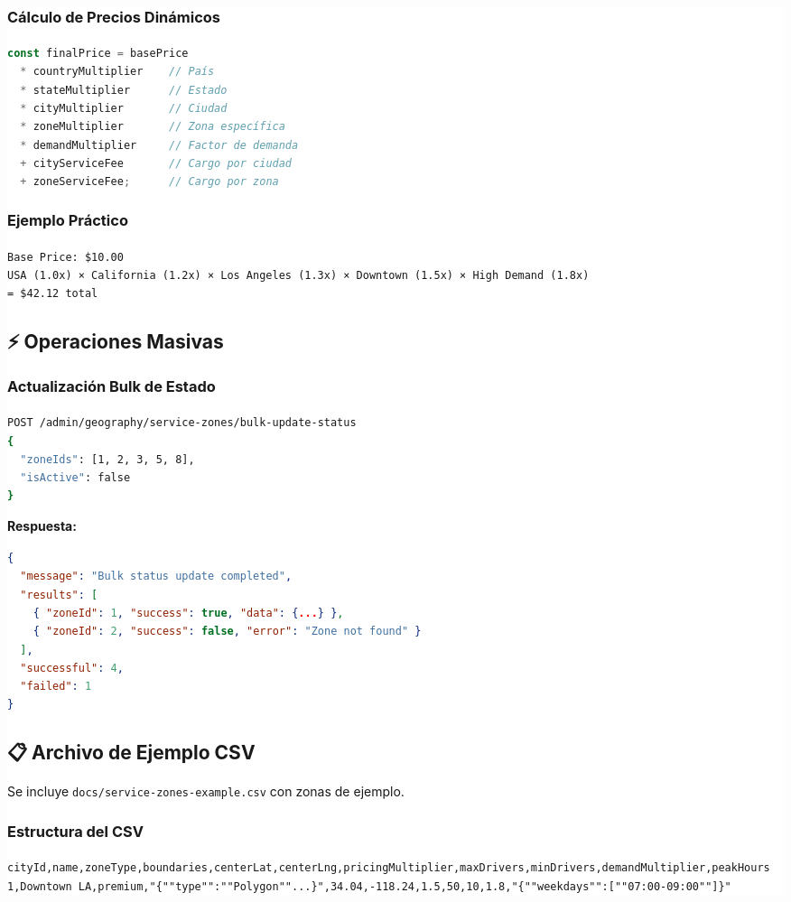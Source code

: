 ### Cálculo de Precios Dinámicos
```typescript
const finalPrice = basePrice
  * countryMultiplier    // País
  * stateMultiplier      // Estado
  * cityMultiplier       // Ciudad
  * zoneMultiplier       // Zona específica
  * demandMultiplier     // Factor de demanda
  + cityServiceFee       // Cargo por ciudad
  + zoneServiceFee;      // Cargo por zona
```

### Ejemplo Práctico
```
Base Price: $10.00
USA (1.0x) × California (1.2x) × Los Angeles (1.3x) × Downtown (1.5x) × High Demand (1.8x)
= $42.12 total
```

## ⚡ Operaciones Masivas

### Actualización Bulk de Estado
```bash
POST /admin/geography/service-zones/bulk-update-status
{
  "zoneIds": [1, 2, 3, 5, 8],
  "isActive": false
}
```

**Respuesta:**
```json
{
  "message": "Bulk status update completed",
  "results": [
    { "zoneId": 1, "success": true, "data": {...} },
    { "zoneId": 2, "success": false, "error": "Zone not found" }
  ],
  "successful": 4,
  "failed": 1
}
```

## 📋 Archivo de Ejemplo CSV

Se incluye `docs/service-zones-example.csv` con zonas de ejemplo.

### Estructura del CSV
```csv
cityId,name,zoneType,boundaries,centerLat,centerLng,pricingMultiplier,maxDrivers,minDrivers,demandMultiplier,peakHours
1,Downtown LA,premium,"{""type"":""Polygon""...}",34.04,-118.24,1.5,50,10,1.8,"{""weekdays"":[""07:00-09:00""]}"
```
